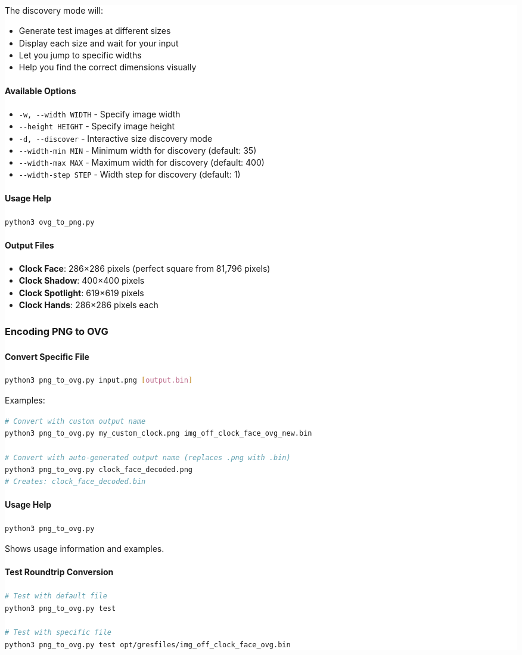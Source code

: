 The discovery mode will:
- Generate test images at different sizes
- Display each size and wait for your input
- Let you jump to specific widths
- Help you find the correct dimensions visually

#### Available Options
- `-w, --width WIDTH` - Specify image width
- `--height HEIGHT` - Specify image height  
- `-d, --discover` - Interactive size discovery mode
- `--width-min MIN` - Minimum width for discovery (default: 35)
- `--width-max MAX` - Maximum width for discovery (default: 400)
- `--width-step STEP` - Width step for discovery (default: 1)

#### Usage Help
```bash
python3 ovg_to_png.py
```

#### Output Files
- **Clock Face**: 286×286 pixels (perfect square from 81,796 pixels)
- **Clock Shadow**: 400×400 pixels
- **Clock Spotlight**: 619×619 pixels  
- **Clock Hands**: 286×286 pixels each

### Encoding PNG to OVG

#### Convert Specific File
```bash
python3 png_to_ovg.py input.png [output.bin]
```

Examples:
```bash
# Convert with custom output name
python3 png_to_ovg.py my_custom_clock.png img_off_clock_face_ovg_new.bin

# Convert with auto-generated output name (replaces .png with .bin)
python3 png_to_ovg.py clock_face_decoded.png
# Creates: clock_face_decoded.bin
```

#### Usage Help
```bash
python3 png_to_ovg.py
```

Shows usage information and examples.

#### Test Roundtrip Conversion
```bash
# Test with default file
python3 png_to_ovg.py test

# Test with specific file
python3 png_to_ovg.py test opt/gresfiles/img_off_clock_face_ovg.bin
```

